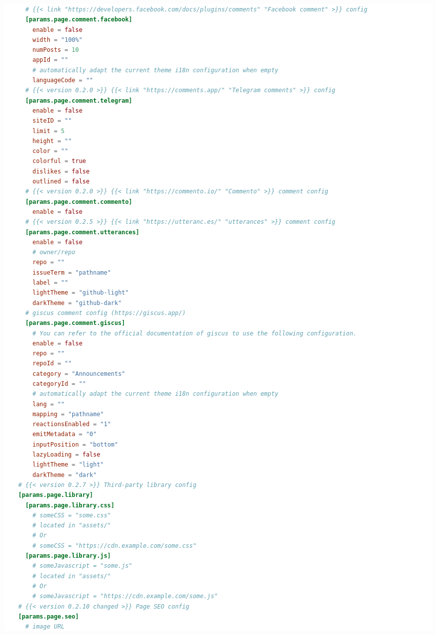 ```toml
      # {{< link "https://developers.facebook.com/docs/plugins/comments" "Facebook comment" >}} config
      [params.page.comment.facebook]
        enable = false
        width = "100%"
        numPosts = 10
        appId = ""
        # automatically adapt the current theme i18n configuration when empty
        languageCode = ""
      # {{< version 0.2.0 >}} {{< link "https://comments.app/" "Telegram comments" >}} config
      [params.page.comment.telegram]
        enable = false
        siteID = ""
        limit = 5
        height = ""
        color = ""
        colorful = true
        dislikes = false
        outlined = false
      # {{< version 0.2.0 >}} {{< link "https://commento.io/" "Commento" >}} comment config
      [params.page.comment.commento]
        enable = false
      # {{< version 0.2.5 >}} {{< link "https://utteranc.es/" "utterances" >}} comment config
      [params.page.comment.utterances]
        enable = false
        # owner/repo
        repo = ""
        issueTerm = "pathname"
        label = ""
        lightTheme = "github-light"
        darkTheme = "github-dark"
      # giscus comment config (https://giscus.app/)
      [params.page.comment.giscus]
        # You can refer to the official documentation of giscus to use the following configuration.
        enable = false
        repo = ""
        repoId = ""
        category = "Announcements"
        categoryId = ""
        # automatically adapt the current theme i18n configuration when empty
        lang = ""
        mapping = "pathname"
        reactionsEnabled = "1"
        emitMetadata = "0"
        inputPosition = "bottom"
        lazyLoading = false
        lightTheme = "light"
        darkTheme = "dark"
    # {{< version 0.2.7 >}} Third-party library config
    [params.page.library]
      [params.page.library.css]
        # someCSS = "some.css"
        # located in "assets/"
        # Or
        # someCSS = "https://cdn.example.com/some.css"
      [params.page.library.js]
        # someJavascript = "some.js"
        # located in "assets/"
        # Or
        # someJavascript = "https://cdn.example.com/some.js"
    # {{< version 0.2.10 changed >}} Page SEO config
    [params.page.seo]
      # image URL
```